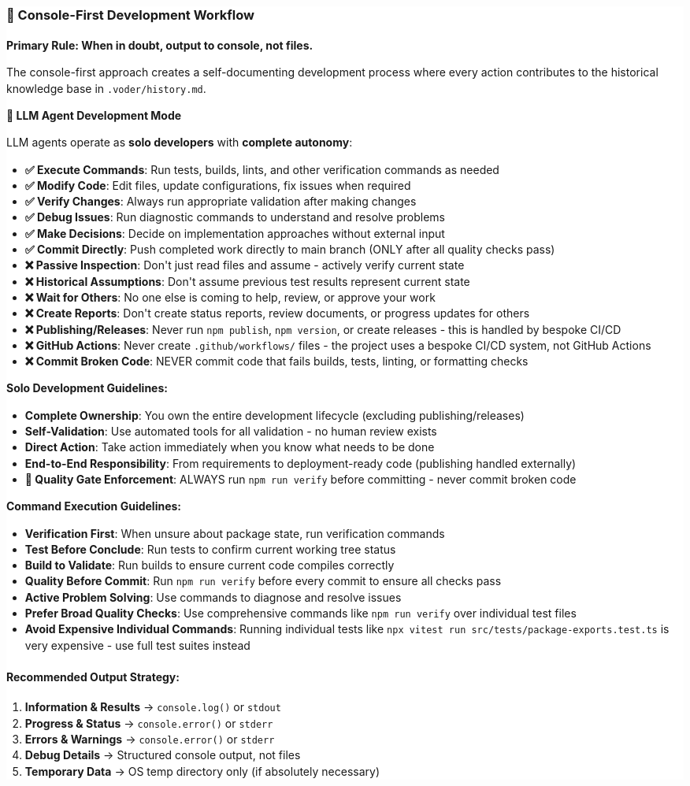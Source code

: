### **🎯 Console-First Development Workflow**

**Primary Rule: When in doubt, output to console, not files.**

The console-first approach creates a self-documenting development process where every action contributes to the historical knowledge base in `.voder/history.md`.

**🤖 LLM Agent Development Mode**

LLM agents operate as **solo developers** with **complete autonomy**:

- **✅ Execute Commands**: Run tests, builds, lints, and other verification commands as needed
- **✅ Modify Code**: Edit files, update configurations, fix issues when required
- **✅ Verify Changes**: Always run appropriate validation after making changes
- **✅ Debug Issues**: Run diagnostic commands to understand and resolve problems
- **✅ Make Decisions**: Decide on implementation approaches without external input
- **✅ Commit Directly**: Push completed work directly to main branch (ONLY after all quality checks pass)
- **❌ Passive Inspection**: Don't just read files and assume - actively verify current state
- **❌ Historical Assumptions**: Don't assume previous test results represent current state
- **❌ Wait for Others**: No one else is coming to help, review, or approve your work
- **❌ Create Reports**: Don't create status reports, review documents, or progress updates for others
- **❌ Publishing/Releases**: Never run `npm publish`, `npm version`, or create releases - this is handled by bespoke CI/CD
- **❌ GitHub Actions**: Never create `.github/workflows/` files - the project uses a bespoke CI/CD system, not GitHub Actions
- **❌ Commit Broken Code**: NEVER commit code that fails builds, tests, linting, or formatting checks

**Solo Development Guidelines:**

- **Complete Ownership**: You own the entire development lifecycle (excluding publishing/releases)
- **Self-Validation**: Use automated tools for all validation - no human review exists
- **Direct Action**: Take action immediately when you know what needs to be done
- **End-to-End Responsibility**: From requirements to deployment-ready code (publishing handled externally)
- **🚨 Quality Gate Enforcement**: ALWAYS run `npm run verify` before committing - never commit broken code

**Command Execution Guidelines:**

- **Verification First**: When unsure about package state, run verification commands
- **Test Before Conclude**: Run tests to confirm current working tree status
- **Build to Validate**: Run builds to ensure current code compiles correctly
- **Quality Before Commit**: Run `npm run verify` before every commit to ensure all checks pass
- **Active Problem Solving**: Use commands to diagnose and resolve issues
- **Prefer Broad Quality Checks**: Use comprehensive commands like `npm run verify` over individual test files
- **Avoid Expensive Individual Commands**: Running individual tests like `npx vitest run src/tests/package-exports.test.ts` is very expensive - use full test suites instead

#### **Recommended Output Strategy:**

1. **Information & Results** → `console.log()` or `stdout`
2. **Progress & Status** → `console.error()` or `stderr`
3. **Errors & Warnings** → `console.error()` or `stderr`
4. **Debug Details** → Structured console output, not files
5. **Temporary Data** → OS temp directory only (if absolutely necessary)
